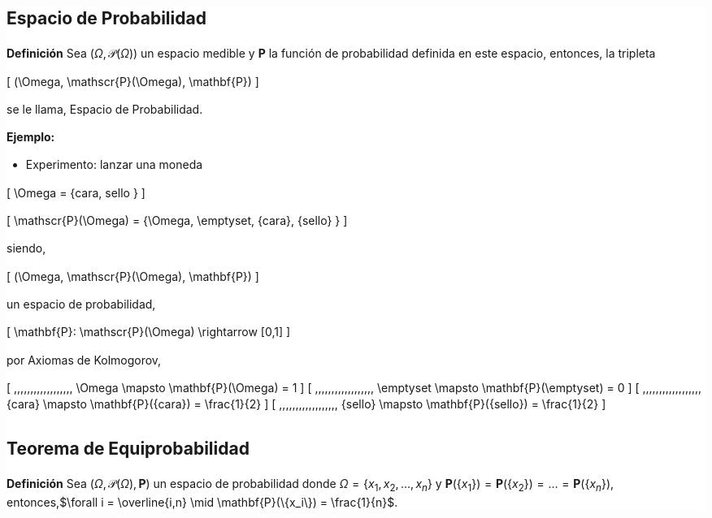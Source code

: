 ## Espacio de Probabilidad

**Definición** Sea $(\Omega, \mathscr{P}(\Omega))$ un espacio medible y $\mathbf{P}$ la función de probabilidad definida en este espacio, entonces, la tripleta

\[
(\Omega, \mathscr{P}(\Omega), \mathbf{P})
\]

se le llama, Espacio de Probabilidad.

**Ejemplo:**

- Experimento: lanzar una moneda

\[
\Omega = \{cara, sello \}
\]

\[
\mathscr{P}(\Omega) = \{\Omega, \emptyset, \{cara\}, \{sello\} \}
\]

siendo,

\[
(\Omega, \mathscr{P}(\Omega), \mathbf{P})
\]

un espacio de probabilidad,

\[
\mathbf{P}: \mathscr{P}(\Omega) \rightarrow [0,1]
\]

por Axiomas de Kolmogorov,

\[
\,\,\,\,\,\,\,\,\,\,\,\,\,\,\,\,\,\, \Omega \mapsto \mathbf{P}(\Omega) = 1
\]
\[
\,\,\,\,\,\,\,\,\,\,\,\,\,\,\,\,\,\, \emptyset \mapsto \mathbf{P}(\emptyset) = 0
\]
\[
\,\,\,\,\,\,\,\,\,\,\,\,\,\,\,\,\,\, \{cara\} \mapsto \mathbf{P}(\{cara\}) = \frac{1}{2}
\]
\[
\,\,\,\,\,\,\,\,\,\,\,\,\,\,\,\,\,\, \{sello\} \mapsto \mathbf{P}(\{sello\}) = \frac{1}{2}
\]

## Teorema de Equiprobabilidad

**Definición** Sea $(\Omega, \mathscr{P}(\Omega), \mathbf{P})$ un espacio de probabilidad donde $\Omega = \{x_1,x_2, \dotsc , x_n\}$ y $\mathbf{P}(\{x_1\})=\mathbf{P}(\{x_2\})= \dotsc =\mathbf{P}(\{x_n\})$, entonces,$\forall i = \overline{i,n} \mid \mathbf{P}(\{x_i\}) = \frac{1}{n}$.
